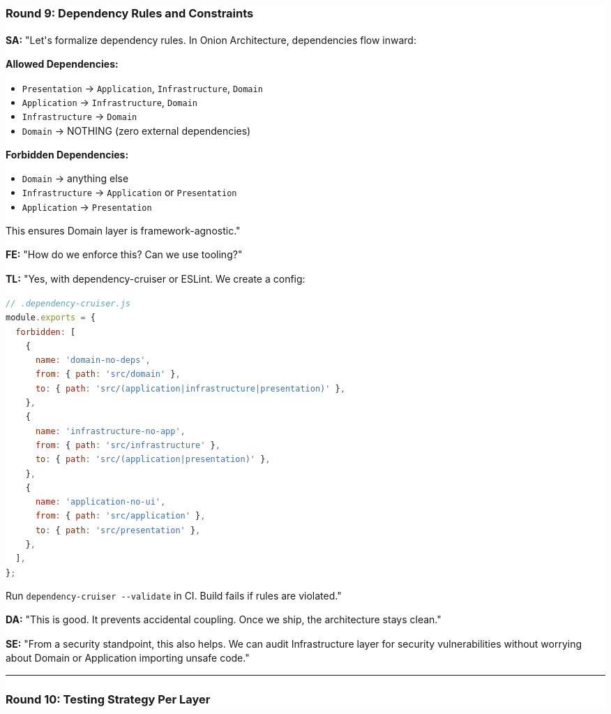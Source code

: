 
### **Round 9: Dependency Rules and Constraints**

**SA:** "Let's formalize dependency rules. In Onion Architecture, dependencies flow inward:

**Allowed Dependencies:**
- `Presentation` → `Application`, `Infrastructure`, `Domain`
- `Application` → `Infrastructure`, `Domain`
- `Infrastructure` → `Domain`
- `Domain` → NOTHING (zero external dependencies)

**Forbidden Dependencies:**
- `Domain` → anything else
- `Infrastructure` → `Application` or `Presentation`
- `Application` → `Presentation`

This ensures Domain layer is framework-agnostic."

**FE:** "How do we enforce this? Can we use tooling?"

**TL:** "Yes, with dependency-cruiser or ESLint. We create a config:
```javascript
// .dependency-cruiser.js
module.exports = {
  forbidden: [
    {
      name: 'domain-no-deps',
      from: { path: 'src/domain' },
      to: { path: 'src/(application|infrastructure|presentation)' },
    },
    {
      name: 'infrastructure-no-app',
      from: { path: 'src/infrastructure' },
      to: { path: 'src/(application|presentation)' },
    },
    {
      name: 'application-no-ui',
      from: { path: 'src/application' },
      to: { path: 'src/presentation' },
    },
  ],
};
```
Run `dependency-cruiser --validate` in CI. Build fails if rules are violated."

**DA:** "This is good. It prevents accidental coupling. Once we ship, the architecture stays clean."

**SE:** "From a security standpoint, this also helps. We can audit Infrastructure layer for security vulnerabilities without worrying about Domain or Application importing unsafe code."

---

### **Round 10: Testing Strategy Per Layer**

